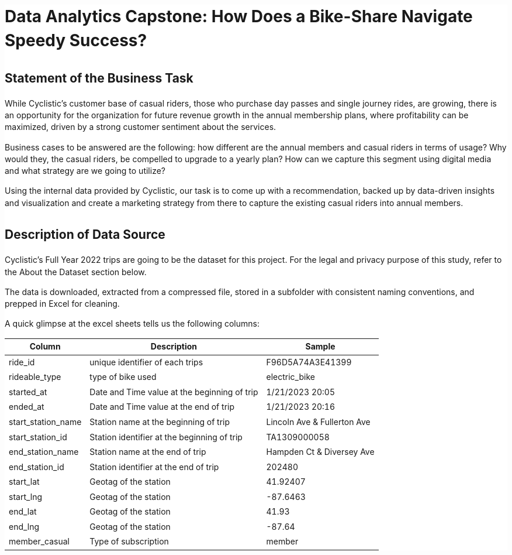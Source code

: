 # Data Analytics Capstone: How Does a Bike-Share Navigate Speedy Success?

## Statement of the Business Task

While Cyclistic’s customer base of casual riders,  those who purchase day passes and single journey rides, are growing, there is an opportunity for the organization for future revenue growth in the annual membership plans, where profitability can be maximized, driven by a strong customer sentiment about the services. 

Business cases to be answered are the following: how different are the annual members and casual riders in terms of usage? Why would they, the casual riders, be compelled to upgrade to a yearly plan? How can we capture this segment using digital media and what strategy are we going to utilize? 

Using the internal data provided by Cyclistic, our task is to come up with a recommendation, backed up by data-driven insights and visualization and create a marketing strategy from there to capture the existing casual riders into annual members.

## Description of Data Source

Cyclistic’s Full Year 2022 trips are going to be the dataset for this project. For the legal and privacy purpose of this study, refer to the About the Dataset section below. 

The data is downloaded, extracted from a compressed file, stored in a subfolder with consistent naming conventions, and prepped in Excel for cleaning. 

A quick glimpse at the excel sheets tells us the following columns:

| Column | Description | Sample |
| --- | --- | --- |
| ride_id | unique identifier of each trips | F96D5A74A3E41399 |
| rideable_type | type of bike used | electric_bike |
| started_at | Date and Time value at the beginning of trip | 1/21/2023 20:05 |
| ended_at | Date and Time value at the end of trip | 1/21/2023 20:16 |
| start_station_name | Station name at the beginning of trip | Lincoln Ave & Fullerton Ave |
| start_station_id | Station identifier at the beginning of trip | TA1309000058 |
| end_station_name | Station name at the end of trip | Hampden Ct & Diversey Ave |
| end_station_id | Station identifier at the end of trip | 202480 |
| start_lat | Geotag of the station | 41.92407 |
| start_lng | Geotag of the station | -87.6463 |
| end_lat | Geotag of the station | 41.93 |
| end_lng | Geotag of the station | -87.64 |
| member_casual | Type of subscription | member |
